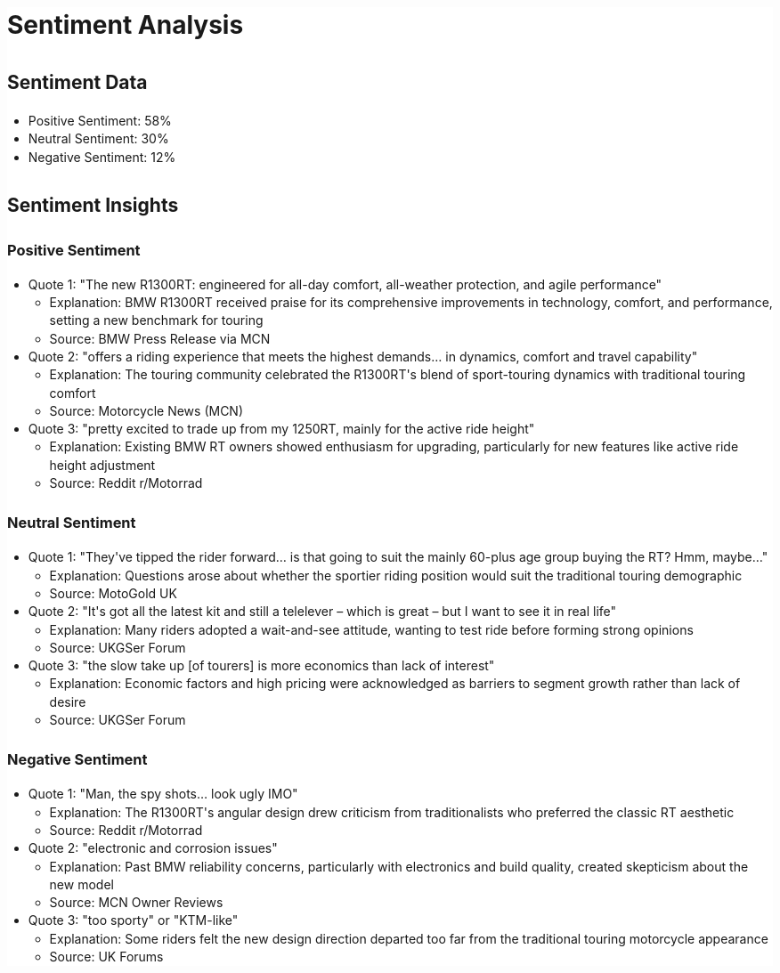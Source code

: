 # Sentiment Analysis

## Sentiment Data
- Positive Sentiment: 58%
- Neutral Sentiment: 30%
- Negative Sentiment: 12%

## Sentiment Insights

### Positive Sentiment
- Quote 1: "The new R1300RT: engineered for all-day comfort, all-weather protection, and agile performance"
  - Explanation: BMW R1300RT received praise for its comprehensive improvements in technology, comfort, and performance, setting a new benchmark for touring
  - Source: BMW Press Release via MCN
- Quote 2: "offers a riding experience that meets the highest demands… in dynamics, comfort and travel capability"
  - Explanation: The touring community celebrated the R1300RT's blend of sport-touring dynamics with traditional touring comfort
  - Source: Motorcycle News (MCN)
- Quote 3: "pretty excited to trade up from my 1250RT, mainly for the active ride height"
  - Explanation: Existing BMW RT owners showed enthusiasm for upgrading, particularly for new features like active ride height adjustment
  - Source: Reddit r/Motorrad

### Neutral Sentiment
- Quote 1: "They've tipped the rider forward… is that going to suit the mainly 60-plus age group buying the RT? Hmm, maybe…"
  - Explanation: Questions arose about whether the sportier riding position would suit the traditional touring demographic
  - Source: MotoGold UK
- Quote 2: "It's got all the latest kit and still a telelever – which is great – but I want to see it in real life"
  - Explanation: Many riders adopted a wait-and-see attitude, wanting to test ride before forming strong opinions
  - Source: UKGSer Forum
- Quote 3: "the slow take up [of tourers] is more economics than lack of interest"
  - Explanation: Economic factors and high pricing were acknowledged as barriers to segment growth rather than lack of desire
  - Source: UKGSer Forum

### Negative Sentiment
- Quote 1: "Man, the spy shots… look ugly IMO"
  - Explanation: The R1300RT's angular design drew criticism from traditionalists who preferred the classic RT aesthetic
  - Source: Reddit r/Motorrad
- Quote 2: "electronic and corrosion issues"
  - Explanation: Past BMW reliability concerns, particularly with electronics and build quality, created skepticism about the new model
  - Source: MCN Owner Reviews
- Quote 3: "too sporty" or "KTM-like"
  - Explanation: Some riders felt the new design direction departed too far from the traditional touring motorcycle appearance
  - Source: UK Forums
